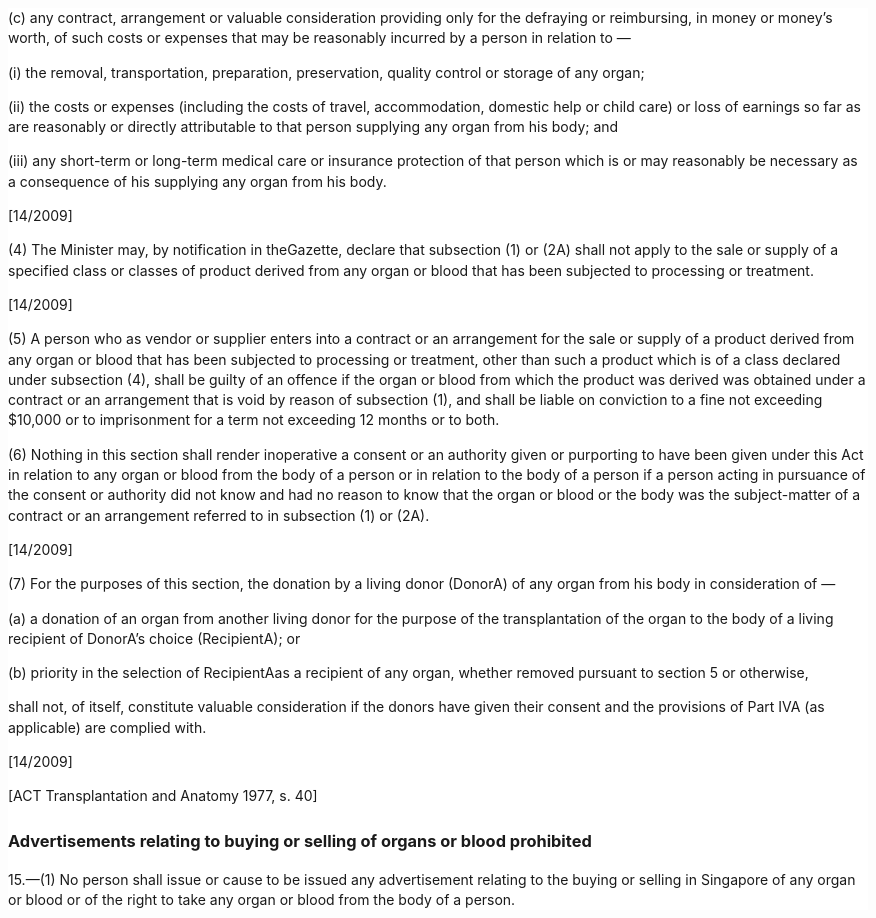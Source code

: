 (c) any contract, arrangement or valuable consideration providing only for the defraying or reimbursing, in money or money’s worth, of such costs or expenses that may be reasonably incurred by a person in relation to —

(i) the removal, transportation, preparation, preservation, quality control or storage of any organ;

(ii) the costs or expenses (including the costs of travel, accommodation, domestic help or child care) or loss of earnings so far as are reasonably or directly attributable to that person supplying any organ from his body; and

(iii) any short-term or long-term medical care or insurance protection of that person which is or may reasonably be necessary as a consequence of his supplying any organ from his body.

[14/2009]

(4) The Minister may, by notification in theGazette, declare that subsection (1) or (2A) shall not apply to the sale or supply of a specified class or classes of product derived from any organ or blood that has been subjected to processing or treatment.

[14/2009]

(5) A person who as vendor or supplier enters into a contract or an arrangement for the sale or supply of a product derived from any organ or blood that has been subjected to processing or treatment, other than such a product which is of a class declared under subsection (4), shall be guilty of an offence if the organ or blood from which the product was derived was obtained under a contract or an arrangement that is void by reason of subsection (1), and shall be liable on conviction to a fine not exceeding $10,000 or to imprisonment for a term not exceeding 12 months or to both.

(6) Nothing in this section shall render inoperative a consent or an authority given or purporting to have been given under this Act in relation to any organ or blood from the body of a person or in relation to the body of a person if a person acting in pursuance of the consent or authority did not know and had no reason to know that the organ or blood or the body was the subject-matter of a contract or an arrangement referred to in subsection (1) or (2A).

[14/2009]

(7) For the purposes of this section, the donation by a living donor (DonorA) of any organ from his body in consideration of —

(a) a donation of an organ from another living donor for the purpose of the transplantation of the organ to the body of a living recipient of DonorA’s choice (RecipientA); or

(b) priority in the selection of RecipientAas a recipient of any organ, whether removed pursuant to section 5 or otherwise,

shall not, of itself, constitute valuable consideration if the donors have given their consent and the provisions of Part IVA (as applicable) are complied with.

[14/2009]

[ACT Transplantation and Anatomy 1977, s. 40]

### Advertisements relating to buying or selling of organs or blood prohibited

15\.—(1) No person shall issue or cause to be issued any advertisement relating to the buying or selling in Singapore of any organ or blood or of the right to take any organ or blood from the body of a person.
